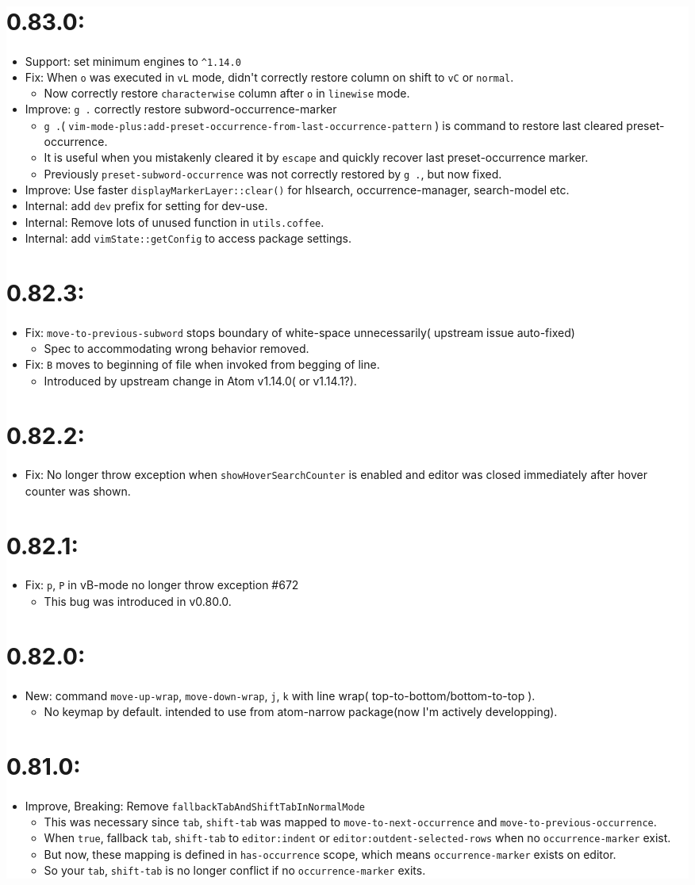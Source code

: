 # 0.83.0:
- Support: set minimum engines to `^1.14.0`
- Fix: When `o` was executed in `vL` mode, didn't correctly restore column on shift to `vC` or `normal`.
  - Now correctly restore `characterwise` column after `o` in `linewise` mode.
- Improve: `g .` correctly restore subword-occurrence-marker
  - `g .`( `vim-mode-plus:add-preset-occurrence-from-last-occurrence-pattern` ) is command to restore last cleared preset-occurrence.
  - It is useful when you mistakenly cleared it by `escape` and quickly recover last preset-occurrence marker.
  - Previously `preset-subword-occurrence` was not correctly restored by `g .`, but now fixed.
- Improve: Use faster `displayMarkerLayer::clear()` for hlsearch, occurrence-manager, search-model etc.
- Internal: add `dev` prefix for setting for dev-use.
- Internal: Remove lots of unused function in `utils.coffee`.
- Internal: add `vimState::getConfig` to access package settings.

# 0.82.3:
- Fix: `move-to-previous-subword` stops boundary of white-space unnecessarily( upstream issue auto-fixed)
  - Spec to accommodating wrong behavior removed.
- Fix: `B` moves to beginning of file when invoked from begging of line.
  - Introduced by upstream change in Atom v1.14.0( or v1.14.1?).

# 0.82.2:
- Fix: No longer throw exception when `showHoverSearchCounter` is enabled and editor was closed immediately after hover counter was shown.

# 0.82.1:
- Fix: `p`, `P` in vB-mode no longer throw exception #672
  - This bug was introduced in v0.80.0.

# 0.82.0:
- New: command `move-up-wrap`, `move-down-wrap`, `j`, `k` with line wrap( top-to-bottom/bottom-to-top ).
  - No keymap by default. intended to use from atom-narrow package(now I'm actively developping).

# 0.81.0:
- Improve, Breaking: Remove `fallbackTabAndShiftTabInNormalMode`
  - This was necessary since `tab`, `shift-tab` was mapped to `move-to-next-occurrence` and `move-to-previous-occurrence`.
  - When `true`, fallback `tab`, `shift-tab` to `editor:indent` or `editor:outdent-selected-rows` when no `occurrence-marker` exist.
  - But now, these mapping is defined in `has-occurrence` scope, which means `occurrence-marker` exists on editor.
  - So your `tab`, `shift-tab` is no longer conflict if no `occurrence-marker` exits.
